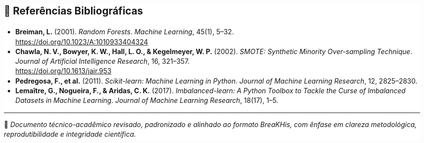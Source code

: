 ## 🧾 Referências Bibliográficas

- **Breiman, L.** (2001). *Random Forests*. *Machine Learning*, 45(1), 5–32.  
  https://doi.org/10.1023/A:1010933404324  
- **Chawla, N. V., Bowyer, K. W., Hall, L. O., & Kegelmeyer, W. P.** (2002). *SMOTE: Synthetic Minority Over-sampling Technique*. *Journal of Artificial Intelligence Research*, 16, 321–357.  
  https://doi.org/10.1613/jair.953  
- **Pedregosa, F., et al.** (2011). *Scikit-learn: Machine Learning in Python*. *Journal of Machine Learning Research*, 12, 2825–2830.  
- **Lemaître, G., Nogueira, F., & Aridas, C. K.** (2017). *Imbalanced-learn: A Python Toolbox to Tackle the Curse of Imbalanced Datasets in Machine Learning*. *Journal of Machine Learning Research*, 18(17), 1–5.  

---

📄 *Documento técnico-acadêmico revisado, padronizado e alinhado ao formato BreaKHis, com ênfase em clareza metodológica, reprodutibilidade e integridade científica.*

